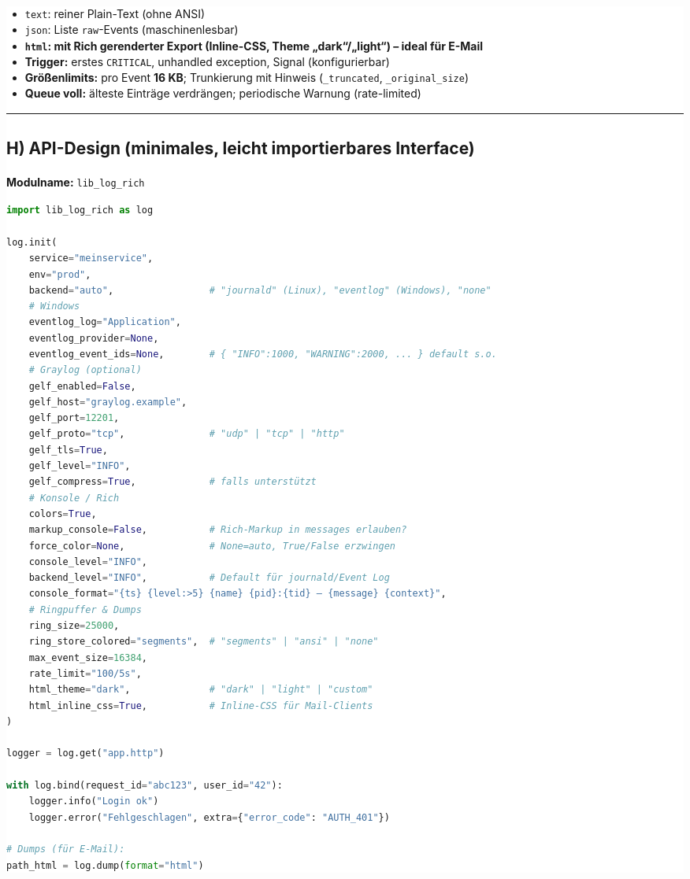   * `text`: reiner Plain-Text (ohne ANSI)
  * `json`: Liste `raw`-Events (maschinenlesbar)
  * **`html`: mit Rich gerenderter Export (Inline-CSS, Theme „dark“/„light“) – ideal für E-Mail**
* **Trigger:** erstes `CRITICAL`, unhandled exception, Signal (konfigurierbar)
* **Größenlimits:** pro Event **16 KB**; Trunkierung mit Hinweis (`_truncated`, `_original_size`)
* **Queue voll:** älteste Einträge verdrängen; periodische Warnung (rate-limited)

---

## H) API-Design (minimales, leicht importierbares Interface)

**Modulname:** `lib_log_rich`

```python
import lib_log_rich as log

log.init(
    service="meinservice",
    env="prod",
    backend="auto",                 # "journald" (Linux), "eventlog" (Windows), "none"
    # Windows
    eventlog_log="Application",
    eventlog_provider=None,
    eventlog_event_ids=None,        # { "INFO":1000, "WARNING":2000, ... } default s.o.
    # Graylog (optional)
    gelf_enabled=False,
    gelf_host="graylog.example",
    gelf_port=12201,
    gelf_proto="tcp",               # "udp" | "tcp" | "http"
    gelf_tls=True,
    gelf_level="INFO",
    gelf_compress=True,             # falls unterstützt
    # Konsole / Rich
    colors=True,
    markup_console=False,           # Rich-Markup in messages erlauben?
    force_color=None,               # None=auto, True/False erzwingen
    console_level="INFO",
    backend_level="INFO",           # Default für journald/Event Log
    console_format="{ts} {level:>5} {name} {pid}:{tid} — {message} {context}",
    # Ringpuffer & Dumps
    ring_size=25000,
    ring_store_colored="segments",  # "segments" | "ansi" | "none"
    max_event_size=16384,
    rate_limit="100/5s",
    html_theme="dark",              # "dark" | "light" | "custom"
    html_inline_css=True,           # Inline-CSS für Mail-Clients
)

logger = log.get("app.http")

with log.bind(request_id="abc123", user_id="42"):
    logger.info("Login ok")
    logger.error("Fehlgeschlagen", extra={"error_code": "AUTH_401"})

# Dumps (für E-Mail):
path_html = log.dump(format="html")
```
